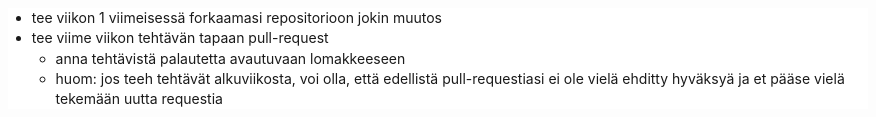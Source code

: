 * tee viikon 1 viimeisessä forkaamasi repositorioon jokin muutos
* tee viime viikon tehtävän tapaan pull-request
  * anna tehtävistä palautetta avautuvaan lomakkeeseen
  * huom: jos teeh tehtävät alkuviikosta, voi olla, että edellistä pull-requestiasi ei ole vielä ehditty hyväksyä ja et pääse vielä tekemään uutta requestia
